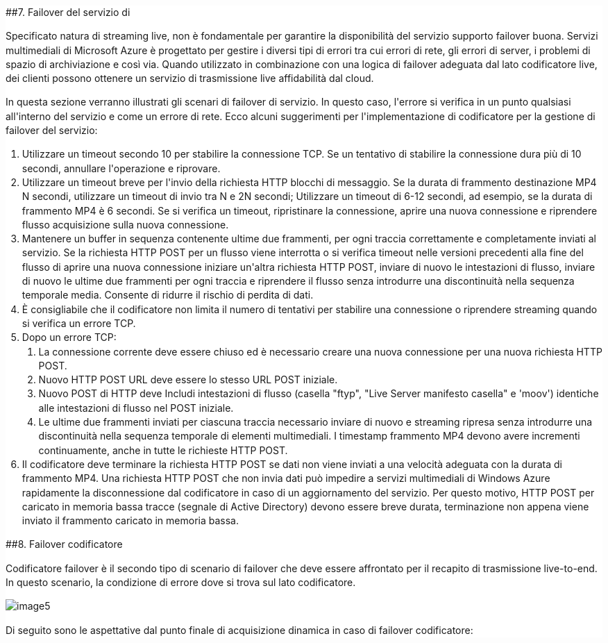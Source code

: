 ##<a name="7-service-failover"></a>7. Failover del servizio di 

Specificato natura di streaming live, non è fondamentale per garantire la disponibilità del servizio supporto failover buona. Servizi multimediali di Microsoft Azure è progettato per gestire i diversi tipi di errori tra cui errori di rete, gli errori di server, i problemi di spazio di archiviazione e così via. Quando utilizzato in combinazione con una logica di failover adeguata dal lato codificatore live, dei clienti possono ottenere un servizio di trasmissione live affidabilità dal cloud.

In questa sezione verranno illustrati gli scenari di failover di servizio. In questo caso, l'errore si verifica in un punto qualsiasi all'interno del servizio e come un errore di rete. Ecco alcuni suggerimenti per l'implementazione di codificatore per la gestione di failover del servizio:


1. Utilizzare un timeout secondo 10 per stabilire la connessione TCP.  Se un tentativo di stabilire la connessione dura più di 10 secondi, annullare l'operazione e riprovare. 
2. Utilizzare un timeout breve per l'invio della richiesta HTTP blocchi di messaggio.  Se la durata di frammento destinazione MP4 N secondi, utilizzare un timeout di invio tra N e 2N secondi; Utilizzare un timeout di 6-12 secondi, ad esempio, se la durata di frammento MP4 è 6 secondi.  Se si verifica un timeout, ripristinare la connessione, aprire una nuova connessione e riprendere flusso acquisizione sulla nuova connessione. 
3. Mantenere un buffer in sequenza contenente ultime due frammenti, per ogni traccia correttamente e completamente inviati al servizio.  Se la richiesta HTTP POST per un flusso viene interrotta o si verifica timeout nelle versioni precedenti alla fine del flusso di aprire una nuova connessione iniziare un'altra richiesta HTTP POST, inviare di nuovo le intestazioni di flusso, inviare di nuovo le ultime due frammenti per ogni traccia e riprendere il flusso senza introdurre una discontinuità nella sequenza temporale media.  Consente di ridurre il rischio di perdita di dati.
4. È consigliabile che il codificatore non limita il numero di tentativi per stabilire una connessione o riprendere streaming quando si verifica un errore TCP.
5. Dopo un errore TCP:
    1. La connessione corrente deve essere chiuso ed è necessario creare una nuova connessione per una nuova richiesta HTTP POST.
    2. Nuovo HTTP POST URL deve essere lo stesso URL POST iniziale.
    3. Nuovo POST di HTTP deve Includi intestazioni di flusso (casella "ftyp", "Live Server manifesto casella" e 'moov') identiche alle intestazioni di flusso nel POST iniziale.
    4. Le ultime due frammenti inviati per ciascuna traccia necessario inviare di nuovo e streaming ripresa senza introdurre una discontinuità nella sequenza temporale di elementi multimediali.  I timestamp frammento MP4 devono avere incrementi continuamente, anche in tutte le richieste HTTP POST.
6. Il codificatore deve terminare la richiesta HTTP POST se dati non viene inviati a una velocità adeguata con la durata di frammento MP4.  Una richiesta HTTP POST che non invia dati può impedire a servizi multimediali di Windows Azure rapidamente la disconnessione dal codificatore in caso di un aggiornamento del servizio.  Per questo motivo, HTTP POST per caricato in memoria bassa tracce (segnale di Active Directory) devono essere breve durata, terminazione non appena viene inviato il frammento caricato in memoria bassa.

##<a name="8-encoder-failover"></a>8. Failover codificatore

Codificatore failover è il secondo tipo di scenario di failover che deve essere affrontato per il recapito di trasmissione live-to-end. In questo scenario, la condizione di errore dove si trova sul lato codificatore. 

![image5][image5]


Di seguito sono le aspettative dal punto finale di acquisizione dinamica in caso di failover codificatore:


[image1]: ./media/media-services-fmp4-live-ingest-overview/media-services-image1.png
[image2]: ./media/media-services-fmp4-live-ingest-overview/media-services-image2.png
[image3]: ./media/media-services-fmp4-live-ingest-overview/media-services-image3.png
[image4]: ./media/media-services-fmp4-live-ingest-overview/media-services-image4.png
[image5]: ./media/media-services-fmp4-live-ingest-overview/media-services-image5.png
[image6]: ./media/media-services-fmp4-live-ingest-overview/media-services-image6.png
[image7]: ./media/media-services-fmp4-live-ingest-overview/media-services-image7.png